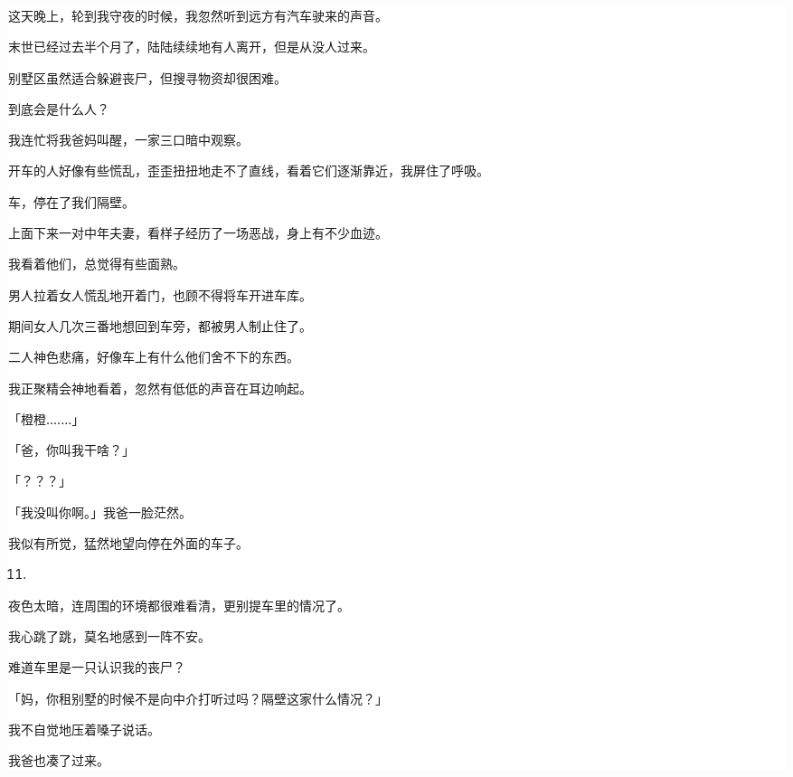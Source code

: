 这天晚上，轮到我守夜的时候，我忽然听到远方有汽车驶来的声音。


末世已经过去半个月了，陆陆续续地有人离开，但是从没人过来。


别墅区虽然适合躲避丧尸，但搜寻物资却很困难。


到底会是什么人？


我连忙将我爸妈叫醒，一家三口暗中观察。


开车的人好像有些慌乱，歪歪扭扭地走不了直线，看着它们逐渐靠近，我屏住了呼吸。


车，停在了我们隔壁。


上面下来一对中年夫妻，看样子经历了一场恶战，身上有不少血迹。


我看着他们，总觉得有些面熟。


男人拉着女人慌乱地开着门，也顾不得将车开进车库。


期间女人几次三番地想回到车旁，都被男人制止住了。


二人神色悲痛，好像车上有什么他们舍不下的东西。


我正聚精会神地看着，忽然有低低的声音在耳边响起。


「橙橙.......」


「爸，你叫我干啥？」  

「？？？」


「我没叫你啊。」我爸一脸茫然。


我似有所觉，猛然地望向停在外面的车子。


11.


夜色太暗，连周围的环境都很难看清，更别提车里的情况了。


我心跳了跳，莫名地感到一阵不安。


难道车里是一只认识我的丧尸？


「妈，你租别墅的时候不是向中介打听过吗？隔壁这家什么情况？」


我不自觉地压着嗓子说话。


我爸也凑了过来。
